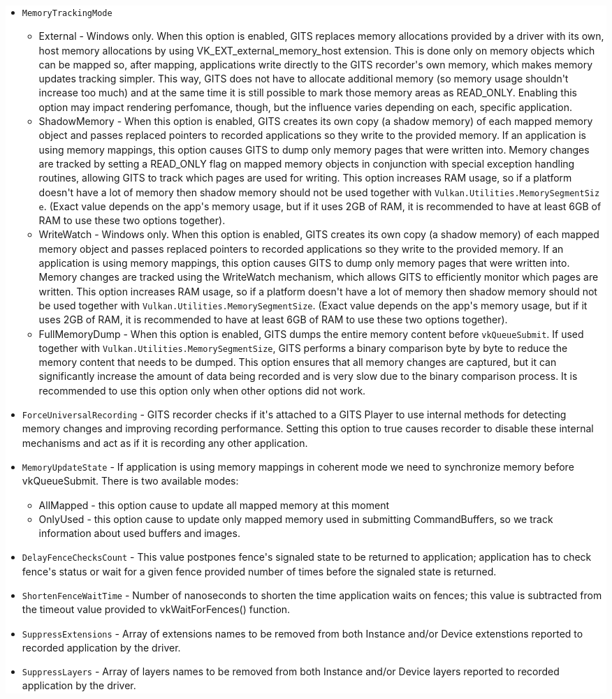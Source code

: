 - `MemoryTrackingMode`
    - External - Windows only. When this option is enabled, GITS replaces memory allocations provided by a driver with its own, host memory allocations by using VK_EXT_external_memory_host extension. This is done only on memory objects which can be mapped so, after mapping, applications write directly to the GITS recorder's own memory, which makes memory updates tracking simpler. This way, GITS does not have to allocate additional memory (so memory usage shouldn't increase too much) and at the same time it is still possible to mark those memory areas as READ_ONLY. Enabling this option may impact rendering perfomance, though, but the influence varies depending on each, specific application.
    - ShadowMemory - When this option is enabled, GITS creates its own copy (a shadow memory) of each mapped memory object and passes replaced pointers to recorded applications so they write to the provided memory. If an application is using memory mappings, this option causes GITS to dump only memory pages that were written into. Memory changes are tracked by setting a READ_ONLY flag on mapped memory objects in conjunction with special exception handling routines, allowing GITS to track which pages are used for writing. This option increases RAM usage, so if a platform doesn't have a lot of memory then shadow memory should not be used together with `Vulkan.Utilities.MemorySegmentSize`. (Exact value depends on the app's memory usage, but if it uses 2GB of RAM, it is recommended to have at least 6GB of RAM to use these two options together).
    - WriteWatch - Windows only. When this option is enabled, GITS creates its own copy (a shadow memory) of each mapped memory object and passes replaced pointers to recorded applications so they write to the provided memory. If an application is using memory mappings, this option causes GITS to dump only memory pages that were written into. Memory changes are tracked using the WriteWatch mechanism, which allows GITS to efficiently monitor which pages are written. This option increases RAM usage, so if a platform doesn't have a lot of memory then shadow memory should not be used together with `Vulkan.Utilities.MemorySegmentSize`. (Exact value depends on the app's memory usage, but if it uses 2GB of RAM, it is recommended to have at least 6GB of RAM to use these two options together).
    - FullMemoryDump - When this option is enabled, GITS dumps the entire memory content before `vkQueueSubmit`. If used together with `Vulkan.Utilities.MemorySegmentSize`, GITS performs a binary comparison byte by byte to reduce the memory content that needs to be dumped. This option ensures that all memory changes are captured, but it can significantly increase the amount of data being recorded and is very slow due to the binary comparison process. It is recommended to use this option only when other options did not work.

- `ForceUniversalRecording` - GITS recorder checks if it's attached to a GITS Player to use internal methods for detecting memory changes and improving recording performance. Setting this option to true causes recorder to disable these internal mechanisms and act as if it is recording any other application.

- `MemoryUpdateState` - If application is using memory mappings in coherent mode we need to synchronize memory before vkQueueSubmit. There is two available modes:
    - AllMapped - this option cause to update all mapped memory at this moment
    - OnlyUsed - this option cause to update only mapped memory used in submitting CommandBuffers, so we track information about used buffers and images.

- `DelayFenceChecksCount` - This value postpones fence's signaled state to be returned to application; application has to check fence's status or wait for a given fence provided  number of times before the signaled state is returned.

- `ShortenFenceWaitTime` - Number of nanoseconds to shorten the time application waits on fences; this value is subtracted from the timeout value provided to vkWaitForFences() function.

- `SuppressExtensions` - Array of extensions names to be removed from both Instance and/or Device extenstions reported to recorded application by the driver.

- `SuppressLayers` - Array of layers names to be removed from both Instance and/or Device layers reported to recorded application by the driver.
